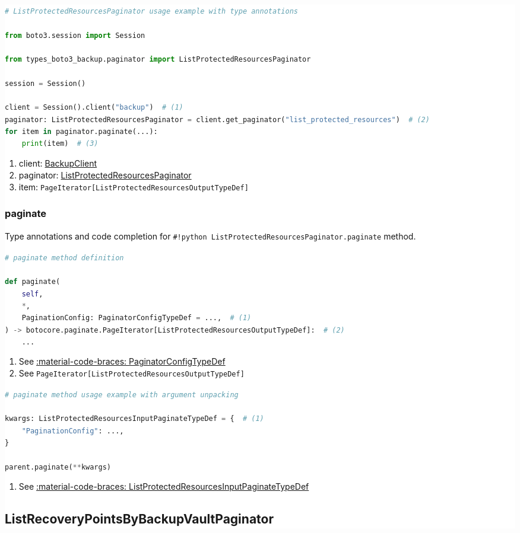 ```python
# ListProtectedResourcesPaginator usage example with type annotations

from boto3.session import Session

from types_boto3_backup.paginator import ListProtectedResourcesPaginator

session = Session()

client = Session().client("backup")  # (1)
paginator: ListProtectedResourcesPaginator = client.get_paginator("list_protected_resources")  # (2)
for item in paginator.paginate(...):
    print(item)  # (3)
```

1. client: [BackupClient](./client.md)
2. paginator: [ListProtectedResourcesPaginator](./paginators.md#listprotectedresourcespaginator)
3. item: `PageIterator[ListProtectedResourcesOutputTypeDef]`


### paginate

Type annotations and code completion for `#!python ListProtectedResourcesPaginator.paginate` method.

```python
# paginate method definition

def paginate(
    self,
    *,
    PaginationConfig: PaginatorConfigTypeDef = ...,  # (1)
) -> botocore.paginate.PageIterator[ListProtectedResourcesOutputTypeDef]:  # (2)
    ...
```

1. See [:material-code-braces: PaginatorConfigTypeDef](./type_defs.md#paginatorconfigtypedef)
2. See `PageIterator[ListProtectedResourcesOutputTypeDef]`


```python
# paginate method usage example with argument unpacking

kwargs: ListProtectedResourcesInputPaginateTypeDef = {  # (1)
    "PaginationConfig": ...,
}

parent.paginate(**kwargs)
```

1. See [:material-code-braces: ListProtectedResourcesInputPaginateTypeDef](./type_defs.md#listprotectedresourcesinputpaginatetypedef)
## ListRecoveryPointsByBackupVaultPaginator
